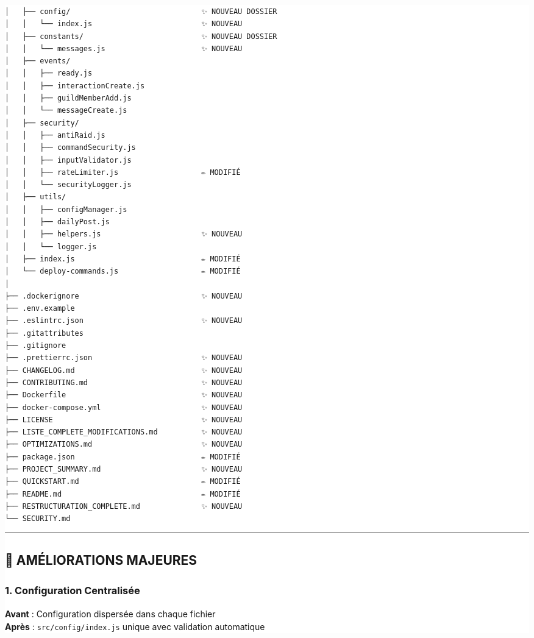 ```
│   ├── config/                              ✨ NOUVEAU DOSSIER
│   │   └── index.js                         ✨ NOUVEAU
│   ├── constants/                           ✨ NOUVEAU DOSSIER
│   │   └── messages.js                      ✨ NOUVEAU
│   ├── events/
│   │   ├── ready.js
│   │   ├── interactionCreate.js
│   │   ├── guildMemberAdd.js
│   │   └── messageCreate.js
│   ├── security/
│   │   ├── antiRaid.js
│   │   ├── commandSecurity.js
│   │   ├── inputValidator.js
│   │   ├── rateLimiter.js                   ✏️ MODIFIÉ
│   │   └── securityLogger.js
│   ├── utils/
│   │   ├── configManager.js
│   │   ├── dailyPost.js
│   │   ├── helpers.js                       ✨ NOUVEAU
│   │   └── logger.js
│   ├── index.js                             ✏️ MODIFIÉ
│   └── deploy-commands.js                   ✏️ MODIFIÉ
│
├── .dockerignore                            ✨ NOUVEAU
├── .env.example
├── .eslintrc.json                           ✨ NOUVEAU
├── .gitattributes
├── .gitignore
├── .prettierrc.json                         ✨ NOUVEAU
├── CHANGELOG.md                             ✨ NOUVEAU
├── CONTRIBUTING.md                          ✨ NOUVEAU
├── Dockerfile                               ✨ NOUVEAU
├── docker-compose.yml                       ✨ NOUVEAU
├── LICENSE                                  ✨ NOUVEAU
├── LISTE_COMPLETE_MODIFICATIONS.md          ✨ NOUVEAU
├── OPTIMIZATIONS.md                         ✨ NOUVEAU
├── package.json                             ✏️ MODIFIÉ
├── PROJECT_SUMMARY.md                       ✨ NOUVEAU
├── QUICKSTART.md                            ✏️ MODIFIÉ
├── README.md                                ✏️ MODIFIÉ
├── RESTRUCTURATION_COMPLETE.md              ✨ NOUVEAU
└── SECURITY.md
```

---

## 🎯 AMÉLIORATIONS MAJEURES

### 1. Configuration Centralisée
**Avant** : Configuration dispersée dans chaque fichier  
**Après** : `src/config/index.js` unique avec validation automatique
